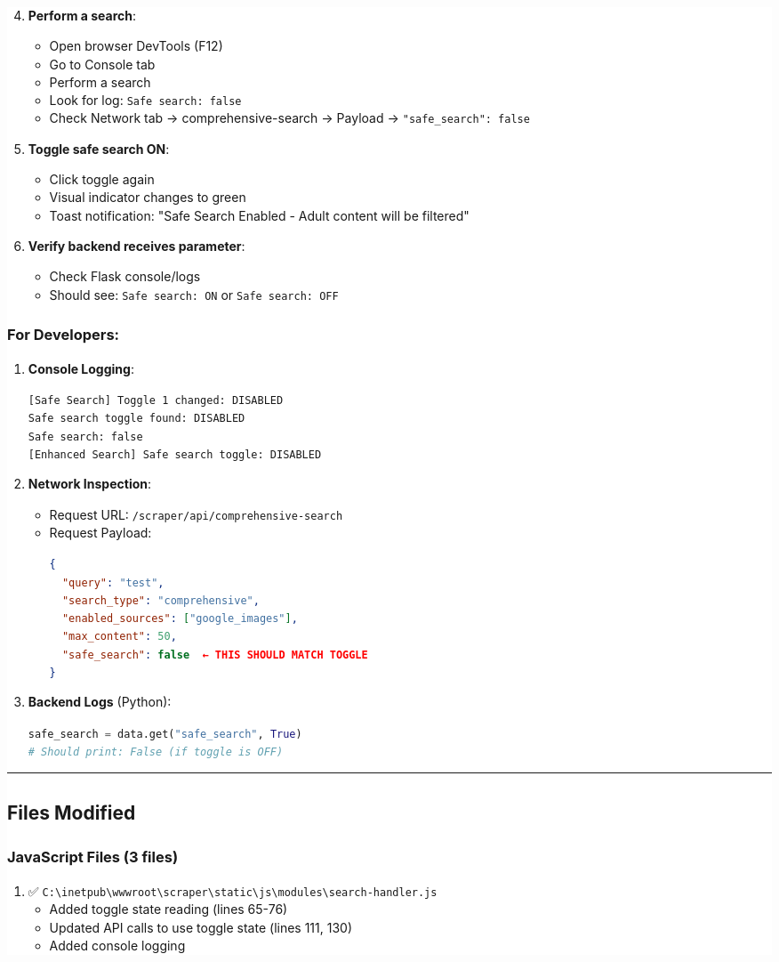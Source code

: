 4. **Perform a search**:
   - Open browser DevTools (F12)
   - Go to Console tab
   - Perform a search
   - Look for log: `Safe search: false`
   - Check Network tab → comprehensive-search → Payload → `"safe_search": false`

5. **Toggle safe search ON**:
   - Click toggle again
   - Visual indicator changes to green
   - Toast notification: "Safe Search Enabled - Adult content will be filtered"

6. **Verify backend receives parameter**:
   - Check Flask console/logs
   - Should see: `Safe search: ON` or `Safe search: OFF`

### For Developers:

1. **Console Logging**:
   ```
   [Safe Search] Toggle 1 changed: DISABLED
   Safe search toggle found: DISABLED
   Safe search: false
   [Enhanced Search] Safe search toggle: DISABLED
   ```

2. **Network Inspection**:
   - Request URL: `/scraper/api/comprehensive-search`
   - Request Payload:
     ```json
     {
       "query": "test",
       "search_type": "comprehensive",
       "enabled_sources": ["google_images"],
       "max_content": 50,
       "safe_search": false  ← THIS SHOULD MATCH TOGGLE
     }
     ```

3. **Backend Logs** (Python):
   ```python
   safe_search = data.get("safe_search", True)
   # Should print: False (if toggle is OFF)
   ```

---

## Files Modified

### JavaScript Files (3 files)
1. ✅ `C:\inetpub\wwwroot\scraper\static\js\modules\search-handler.js`
   - Added toggle state reading (lines 65-76)
   - Updated API calls to use toggle state (lines 111, 130)
   - Added console logging
